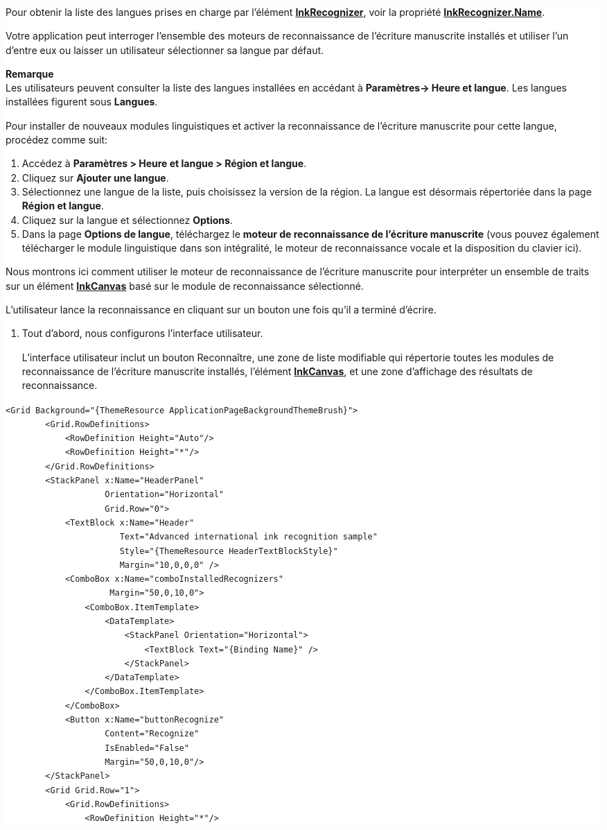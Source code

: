 Pour obtenir la liste des langues prises en charge par l’élément [**InkRecognizer**](https://msdn.microsoft.com/library/windows/apps/br208478), voir la propriété [**InkRecognizer.Name**](https://msdn.microsoft.com/library/windows/apps/windows.ui.input.inking.inkrecognizer.name.aspx).

Votre application peut interroger l’ensemble des moteurs de reconnaissance de l’écriture manuscrite installés et utiliser l’un d’entre eux ou laisser un utilisateur sélectionner sa langue par défaut.

**Remarque**  
Les utilisateurs peuvent consulter la liste des langues installées en accédant à **Paramètres-&gt; Heure et langue**. Les langues installées figurent sous **Langues**.

Pour installer de nouveaux modules linguistiques et activer la reconnaissance de l’écriture manuscrite pour cette langue, procédez comme suit:

1.  Accédez à **Paramètres &gt; Heure et langue &gt; Région et langue**.
2.  Cliquez sur **Ajouter une langue**.
3.  Sélectionnez une langue de la liste, puis choisissez la version de la région. La langue est désormais répertoriée dans la page **Région et langue**.
4.  Cliquez sur la langue et sélectionnez **Options**.
5.  Dans la page **Options de langue**, téléchargez le **moteur de reconnaissance de l’écriture manuscrite** (vous pouvez également télécharger le module linguistique dans son intégralité, le moteur de reconnaissance vocale et la disposition du clavier ici).

 

Nous montrons ici comment utiliser le moteur de reconnaissance de l’écriture manuscrite pour interpréter un ensemble de traits sur un élément [**InkCanvas**](https://msdn.microsoft.com/library/windows/apps/dn858535) basé sur le module de reconnaissance sélectionné.

L’utilisateur lance la reconnaissance en cliquant sur un bouton une fois qu’il a terminé d’écrire.

1.  Tout d’abord, nous configurons l’interface utilisateur.

    L’interface utilisateur inclut un bouton Reconnaître, une zone de liste modifiable qui répertorie toutes les modules de reconnaissance de l’écriture manuscrite installés, l’élément [**InkCanvas**](https://msdn.microsoft.com/library/windows/apps/dn858535), et une zone d’affichage des résultats de reconnaissance.
```    XAML
<Grid Background="{ThemeResource ApplicationPageBackgroundThemeBrush}">
        <Grid.RowDefinitions>
            <RowDefinition Height="Auto"/>
            <RowDefinition Height="*"/>
        </Grid.RowDefinitions>
        <StackPanel x:Name="HeaderPanel"
                    Orientation="Horizontal"
                    Grid.Row="0">
            <TextBlock x:Name="Header"
                       Text="Advanced international ink recognition sample"
                       Style="{ThemeResource HeaderTextBlockStyle}"
                       Margin="10,0,0,0" />
            <ComboBox x:Name="comboInstalledRecognizers"
                     Margin="50,0,10,0">
                <ComboBox.ItemTemplate>
                    <DataTemplate>
                        <StackPanel Orientation="Horizontal">
                            <TextBlock Text="{Binding Name}" />
                        </StackPanel>
                    </DataTemplate>
                </ComboBox.ItemTemplate>
            </ComboBox>
            <Button x:Name="buttonRecognize"
                    Content="Recognize"
                    IsEnabled="False"
                    Margin="50,0,10,0"/>
        </StackPanel>
        <Grid Grid.Row="1">
            <Grid.RowDefinitions>
                <RowDefinition Height="*"/>
```